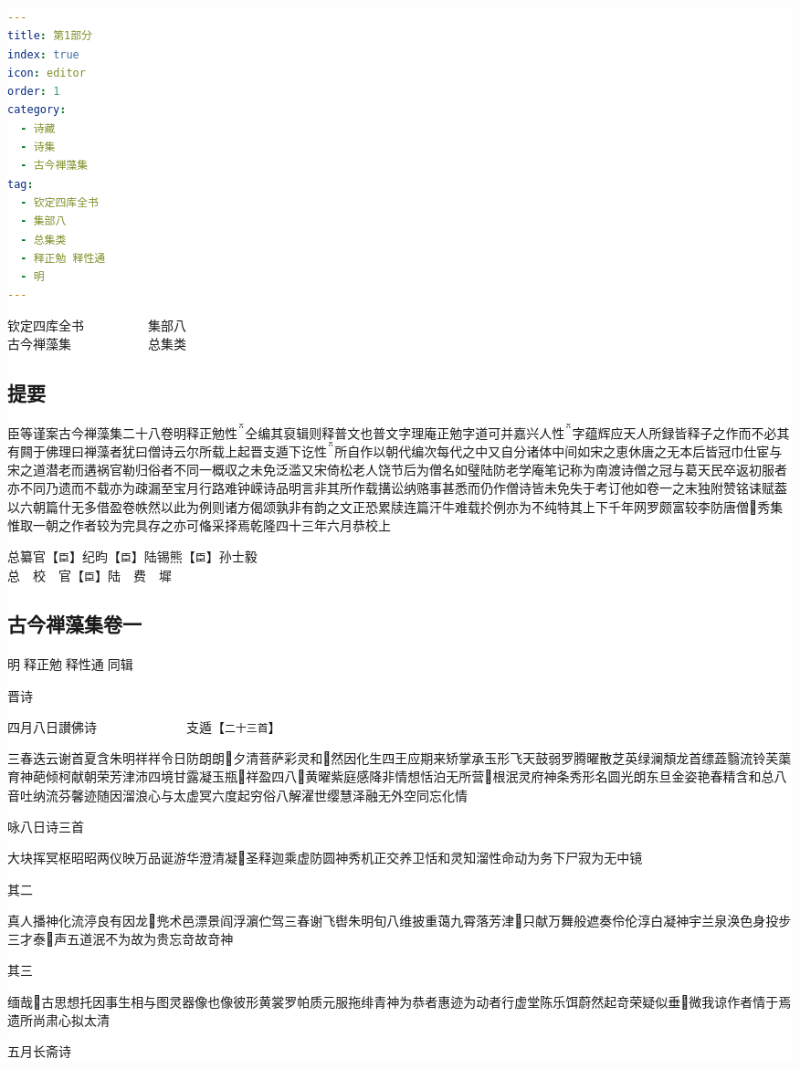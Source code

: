 ```yaml
---
title: 第1部分
index: true
icon: editor
order: 1
category:
  - 诗藏
  - 诗集
  - 古今禅藻集
tag:
  - 钦定四库全书
  - 集部八
  - 总集类
  - 释正勉 释性通
  - 明
---
```


钦定四库全书　　　　　集部八  
古今禅藻集　　　　　　总集类  

## 提要  

臣等谨案古今禅藻集二十八卷明释正勉性仝编其裒辑则释普文也普文字理庵正勉字道可并嘉兴人性字蕴辉应天人所録皆释子之作而不必其有闗于佛理曰禅藻者犹曰僧诗云尔所载上起晋支遁下讫性所自作以朝代编次每代之中又自分诸体中间如宋之恵休唐之无本后皆冠巾仕宦与宋之道潜老而遘祸官勒归俗者不同一概収之未免泛滥又宋倚松老人饶节后为僧名如璧陆防老学庵笔记称为南渡诗僧之冠与葛天民卒返初服者亦不同乃遗而不载亦为疎漏至宝月行路难钟嵘诗品明言非其所作载搆讼纳赂事甚悉而仍作僧诗皆未免失于考订他如卷一之末独附赞铭诔赋葢以六朝篇什无多借盈卷帙然以此为例则诸方偈颂孰非有韵之文正恐累牍连篇汗牛难载扵例亦为不纯特其上下千年网罗颇富较李防唐僧秀集惟取一朝之作者较为完具存之亦可偹采择焉乾隆四十三年六月恭校上  

总纂官【`臣`】纪昀【`臣`】陆锡熊【`臣`】孙士毅  
总　校　官【`臣`】陆　费　墀  

## 古今禅藻集卷一  

明 释正勉 释性通 同辑  

晋诗  

四月八日讃佛诗　　　　　　　支遁【`二十三首`】  

三春迭云谢首夏含朱明祥祥令日防朗朗夕清菩萨彩灵和然因化生四王应期来矫掌承玉形飞天鼓弱罗腾曜散芝英绿澜頽龙首缥蕋翳流铃芙蕖育神葩倾柯献朝荣芳津沛四境甘露凝玉瓶祥盈四八黄曜紫庭感降非情想恬泊无所营根泯灵府神条秀形名圆光朗东旦金姿艳春精含和总八音吐纳流芬馨迹随因溜浪心与太虚冥六度起穷俗八解濯世缨慧泽融无外空同忘化情  

咏八日诗三首  

大块挥冥枢昭昭两仪映万品诞游华澄清凝圣释迦乘虚防圆神秀机正交养卫恬和灵知溜性命动为务下尸寂为无中镜  

其二  

真人播神化流渟良有因龙兠术邑漂景阎浮濵伫驾三春谢飞辔朱明旬八维披重蔼九霄落芳津只献万舞般遮奏伶伦淳白凝神宇兰泉涣色身投步三才泰声五道泯不为故为贵忘竒故竒神  

其三  

缅哉古思想托因事生相与图灵器像也像彼形黄裳罗帕质元服拖绯青神为恭者惠迹为动者行虚堂陈乐饵蔚然起竒荣疑似垂微我谅作者情于焉遗所尚肃心拟太清  

五月长斋诗  
